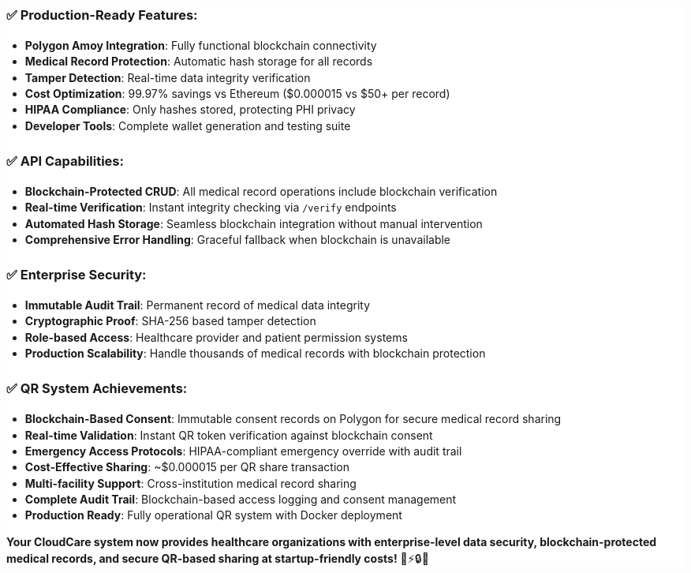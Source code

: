 ### **✅ Production-Ready Features**:
- **Polygon Amoy Integration**: Fully functional blockchain connectivity
- **Medical Record Protection**: Automatic hash storage for all records
- **Tamper Detection**: Real-time data integrity verification
- **Cost Optimization**: 99.97% savings vs Ethereum ($0.000015 vs $50+ per record)
- **HIPAA Compliance**: Only hashes stored, protecting PHI privacy
- **Developer Tools**: Complete wallet generation and testing suite

### **✅ API Capabilities**:
- **Blockchain-Protected CRUD**: All medical record operations include blockchain verification
- **Real-time Verification**: Instant integrity checking via `/verify` endpoints
- **Automated Hash Storage**: Seamless blockchain integration without manual intervention
- **Comprehensive Error Handling**: Graceful fallback when blockchain is unavailable

### **✅ Enterprise Security**:
- **Immutable Audit Trail**: Permanent record of medical data integrity
- **Cryptographic Proof**: SHA-256 based tamper detection
- **Role-based Access**: Healthcare provider and patient permission systems
- **Production Scalability**: Handle thousands of medical records with blockchain protection

### **✅ QR System Achievements**:
- **Blockchain-Based Consent**: Immutable consent records on Polygon for secure medical record sharing
- **Real-time Validation**: Instant QR token verification against blockchain consent
- **Emergency Access Protocols**: HIPAA-compliant emergency override with audit trail
- **Cost-Effective Sharing**: ~$0.000015 per QR share transaction
- **Multi-facility Support**: Cross-institution medical record sharing
- **Complete Audit Trail**: Blockchain-based access logging and consent management
- **Production Ready**: Fully operational QR system with Docker deployment

**Your CloudCare system now provides healthcare organizations with enterprise-level data security, blockchain-protected medical records, and secure QR-based sharing at startup-friendly costs!** 🏥⚡️🔒📱
